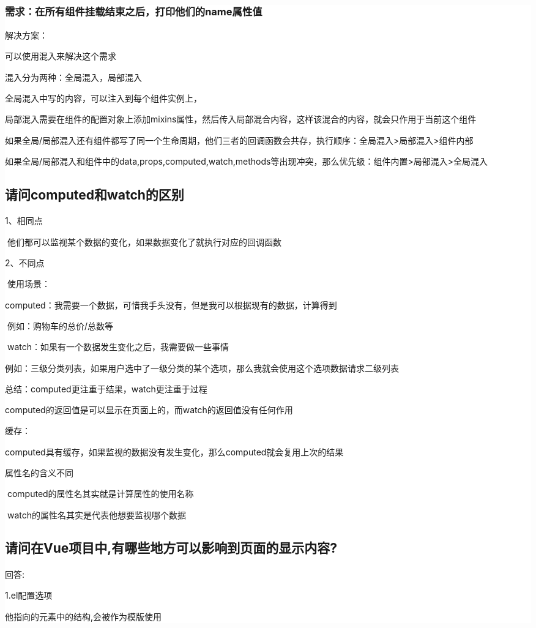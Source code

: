 ###  需求：在所有组件挂载结束之后，打印他们的name属性值

解决方案：

可以使用混入来解决这个需求

混入分为两种：全局混入，局部混入

全局混入中写的内容，可以注入到每个组件实例上，

局部混入需要在组件的配置对象上添加mixins属性，然后传入局部混合内容，这样该混合的内容，就会只作用于当前这个组件



如果全局/局部混入还有组件都写了同一个生命周期，他们三者的回调函数会共存，执行顺序：全局混入>局部混入>组件内部



如果全局/局部混入和组件中的data,props,computed,watch,methods等出现冲突，那么优先级：组件内置>局部混入>全局混入

##  请问computed和watch的区别

1、相同点

​	他们都可以监视某个数据的变化，如果数据变化了就执行对应的回调函数

2、不同点

​	使用场景：

​		computed：我需要一个数据，可惜我手头没有，但是我可以根据现有的数据，计算得到

​		例如：购物车的总价/总数等

​		watch：如果有一个数据发生变化之后，我需要做一些事情

​		例如：三级分类列表，如果用户选中了一级分类的某个选项，那么我就会使用这个选项数据请求二级列表

总结：computed更注重于结果，watch更注重于过程

​	computed的返回值是可以显示在页面上的，而watch的返回值没有任何作用



缓存：

computed具有缓存，如果监视的数据没有发生变化，那么computed就会复用上次的结果



属性名的含义不同

​	computed的属性名其实就是计算属性的使用名称

​	watch的属性名其实是代表他想要监视哪个数据

 ##  请问在Vue项目中,有哪些地方可以影响到页面的显示内容?

 回答:

  1.el配置选项

   他指向的元素中的结构,会被作为模版使用

